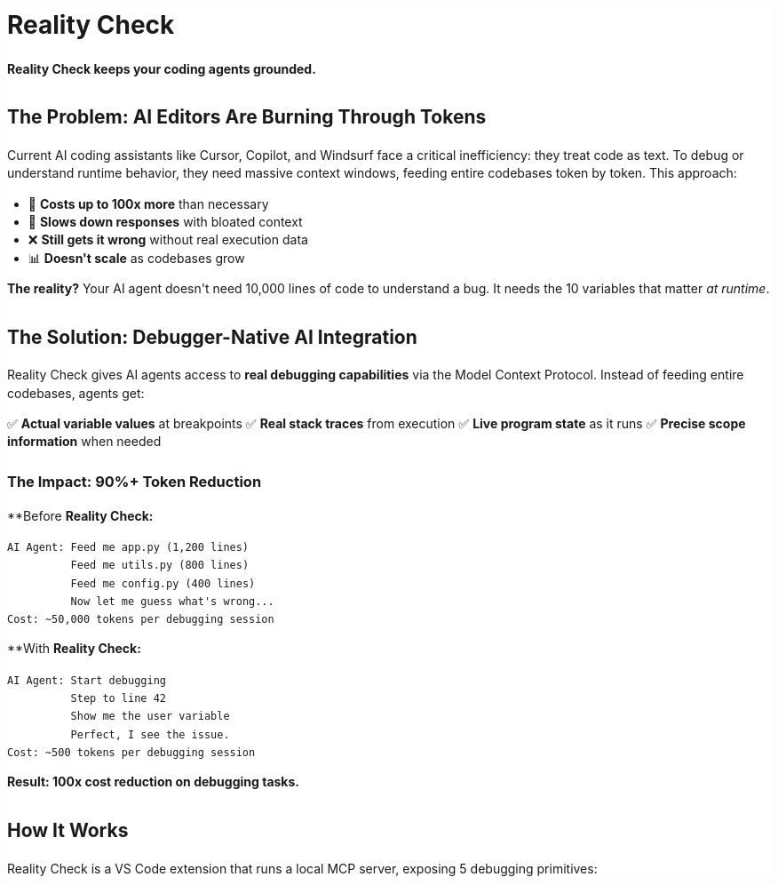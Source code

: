 # Reality Check

**Reality Check keeps your coding agents grounded.**

## The Problem: AI Editors Are Burning Through Tokens

Current AI coding assistants like Cursor, Copilot, and Windsurf face a critical inefficiency: they treat code as text. To debug or understand runtime behavior, they need massive context windows, feeding entire codebases token by token. This approach:

- 💸 **Costs up to 100x more** than necessary
- 🐌 **Slows down responses** with bloated context
- ❌ **Still gets it wrong** without real execution data
- 📊 **Doesn't scale** as codebases grow

**The reality?** Your AI agent doesn't need 10,000 lines of code to understand a bug. It needs the 10 variables that matter *at runtime*.

## The Solution: Debugger-Native AI Integration

Reality Check gives AI agents access to **real debugging capabilities** via the Model Context Protocol. Instead of feeding entire codebases, agents get:

✅ **Actual variable values** at breakpoints
✅ **Real stack traces** from execution
✅ **Live program state** as it runs
✅ **Precise scope information** when needed

### The Impact: 90%+ Token Reduction

**Before **Reality Check:**
```
AI Agent: Feed me app.py (1,200 lines)
          Feed me utils.py (800 lines)
          Feed me config.py (400 lines)
          Now let me guess what's wrong...
Cost: ~50,000 tokens per debugging session
```

**With **Reality Check:**
```
AI Agent: Start debugging
          Step to line 42
          Show me the user variable
          Perfect, I see the issue.
Cost: ~500 tokens per debugging session
```

**Result: 100x cost reduction on debugging tasks.**

## How It Works

Reality Check is a VS Code extension that runs a local MCP server, exposing 5 debugging primitives:
